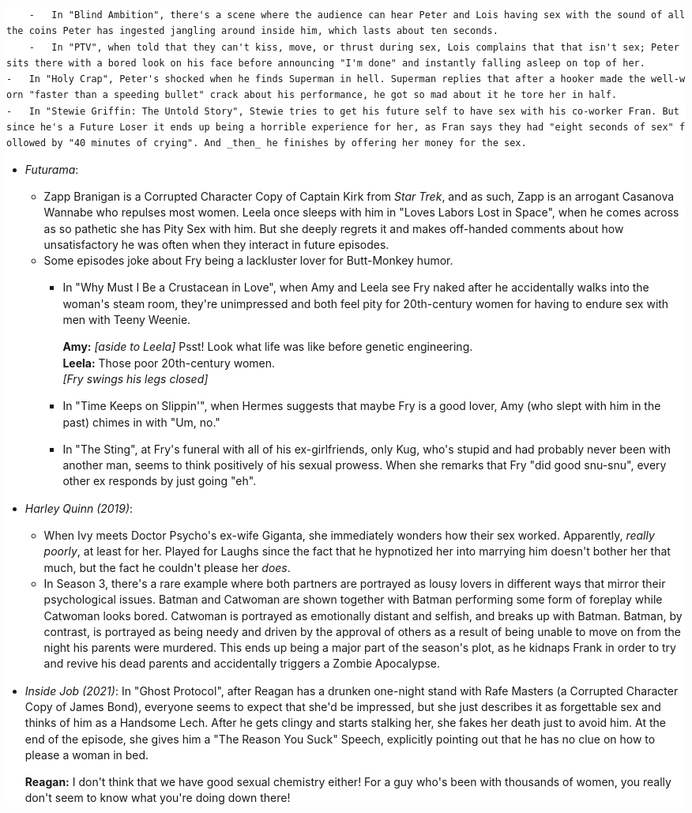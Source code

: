         -   In "Blind Ambition", there's a scene where the audience can hear Peter and Lois having sex with the sound of all the coins Peter has ingested jangling around inside him, which lasts about ten seconds.
        -   In "PTV", when told that they can't kiss, move, or thrust during sex, Lois complains that that isn't sex; Peter sits there with a bored look on his face before announcing "I'm done" and instantly falling asleep on top of her.
    -   In "Holy Crap", Peter's shocked when he finds Superman in hell. Superman replies that after a hooker made the well-worn "faster than a speeding bullet" crack about his performance, he got so mad about it he tore her in half.
    -   In "Stewie Griffin: The Untold Story", Stewie tries to get his future self to have sex with his co-worker Fran. But since he's a Future Loser it ends up being a horrible experience for her, as Fran says they had "eight seconds of sex" followed by "40 minutes of crying". And _then_ he finishes by offering her money for the sex.
-   _Futurama_:
    -   Zapp Branigan is a Corrupted Character Copy of Captain Kirk from _Star Trek_, and as such, Zapp is an arrogant Casanova Wannabe who repulses most women. Leela once sleeps with him in "Loves Labors Lost in Space", when he comes across as so pathetic she has Pity Sex with him. But she deeply regrets it and makes off-handed comments about how unsatisfactory he was often when they interact in future episodes.
    -   Some episodes joke about Fry being a lackluster lover for Butt-Monkey humor.
        -   In "Why Must I Be a Crustacean in Love", when Amy and Leela see Fry naked after he accidentally walks into the woman's steam room, they're unimpressed and both feel pity for 20th-century women for having to endure sex with men with Teeny Weenie.
            
            **Amy:** _\[aside to Leela\]_ Psst! Look what life was like before genetic engineering.  
            **Leela:** Those poor 20th-century women.  
            _\[Fry swings his legs closed\]_
            
        -   In "Time Keeps on Slippin'", when Hermes suggests that maybe Fry is a good lover, Amy (who slept with him in the past) chimes in with "Um, no."
        -   In "The Sting", at Fry's funeral with all of his ex-girlfriends, only Kug, who's stupid and had probably never been with another man, seems to think positively of his sexual prowess. When she remarks that Fry "did good snu-snu", every other ex responds by just going "eh".
-   _Harley Quinn (2019)_:
    -   When Ivy meets Doctor Psycho's ex-wife Giganta, she immediately wonders how their sex worked. Apparently, _really poorly_, at least for her. Played for Laughs since the fact that he hypnotized her into marrying him doesn't bother her that much, but the fact he couldn't please her _does_.
    -   In Season 3, there's a rare example where both partners are portrayed as lousy lovers in different ways that mirror their psychological issues. Batman and Catwoman are shown together with Batman performing some form of foreplay while Catwoman looks bored. Catwoman is portrayed as emotionally distant and selfish, and breaks up with Batman. Batman, by contrast, is portrayed as being needy and driven by the approval of others as a result of being unable to move on from the night his parents were murdered. This ends up being a major part of the season's plot, as he kidnaps Frank in order to try and revive his dead parents and accidentally triggers a Zombie Apocalypse.
-   _Inside Job (2021)_: In "Ghost Protocol", after Reagan has a drunken one-night stand with Rafe Masters (a Corrupted Character Copy of James Bond), everyone seems to expect that she'd be impressed, but she just describes it as forgettable sex and thinks of him as a Handsome Lech. After he gets clingy and starts stalking her, she fakes her death just to avoid him. At the end of the episode, she gives him a "The Reason You Suck" Speech, explicitly pointing out that he has no clue on how to please a woman in bed.
    
    **Reagan:** I don't think that we have good sexual chemistry either! For a guy who's been with thousands of women, you really don't seem to know what you're doing down there!
    